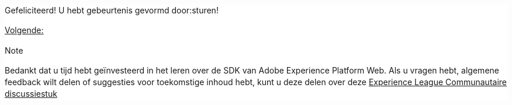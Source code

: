 Gefeliciteerd! U hebt gebeurtenis gevormd door:sturen!

[Volgende: ](conclusion.md)

>[!NOTE]
>
Bedankt dat u tijd hebt geïnvesteerd in het leren over de SDK van Adobe Experience Platform Web. Als u vragen hebt, algemene feedback wilt delen of suggesties voor toekomstige inhoud hebt, kunt u deze delen over deze [Experience League Communautaire discussiestuk](https://experienceleaguecommunities.adobe.com/t5/adobe-experience-platform-launch/tutorial-discussion-implement-adobe-experience-cloud-with-web/td-p/444996)